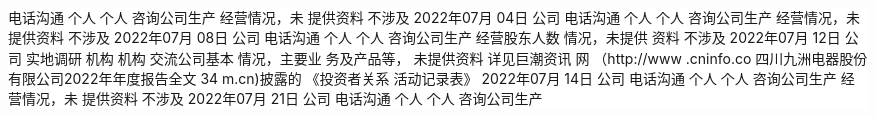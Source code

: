 电话沟通
个人
个人
咨询公司生产
经营情况，未
提供资料
不涉及
2022年07月
04日
公司
电话沟通
个人
个人
咨询公司生产
经营情况，未
提供资料
不涉及
2022年07月
08日
公司
电话沟通
个人
个人
咨询公司生产
经营股东人数
情况，未提供
资料
不涉及
2022年07月
12日
公司
实地调研
机构
机构
交流公司基本
情况，主要业
务及产品等，
未提供资料
详见巨潮资讯
网
（http://www
.cninfo.co
四川九洲电器股份有限公司2022年年度报告全文
34
m.cn)披露的
《投资者关系
活动记录表》
2022年07月
14日
公司
电话沟通
个人
个人
咨询公司生产
经营情况，未
提供资料
不涉及
2022年07月
21日
公司
电话沟通
个人
个人
咨询公司生产
